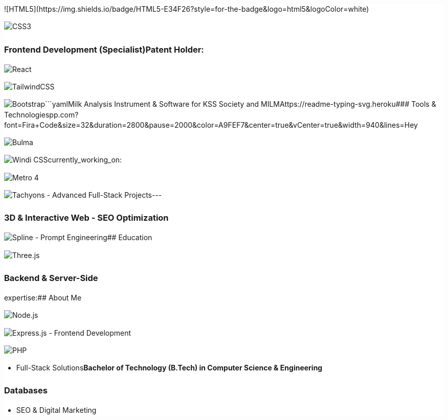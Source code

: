 
</div>![HTML5](https://img.shields.io/badge/HTML5-E34F26?style=for-the-badge&logo=html5&logoColor=white)


![CSS3](https://img.shields.io/badge/CSS3-1572B6?style=for-the-badge&logo=css3&logoColor=white)</td>



### Frontend Development (Specialist)<td width="40%"></div>**Patent Holder:**  



![React](https://img.shields.io/badge/React.js-20232A?style=for-the-badge&logo=react&logoColor=61DAFB)

![TailwindCSS](https://img.shields.io/badge/Tailwind_CSS-38B2AC?style=for-the-badge&logo=tailwind-css&logoColor=white)

![Bootstrap](https://img.shields.io/badge/Bootstrap_5-7952B3?style=for-the-badge&logo=bootstrap&logoColor=white)```yamlMilk Analysis Instrument & Software for KSS Society and MILMAttps://readme-typing-svg.heroku### Tools & Technologiespp.com?font=Fira+Code&size=32&duration=2800&pause=2000&color=A9FEF7&center=true&vCenter=true&width=940&lines=Hey<br>

![Bulma](https://img.shields.io/badge/Bulma-00D1B2?style=for-the-badge&logo=bulma&logoColor=white)

![Windi CSS](https://img.shields.io/badge/Windi_CSS-48B0F1?style=for-the-badge&logo=windi-css&logoColor=white)currently_working_on:

![Metro 4](https://img.shields.io/badge/Metro_4-0078D7?style=for-the-badge&logo=windows&logoColor=white)

![Tachyons](https://img.shields.io/badge/Tachyons-357EDD?style=for-the-badge&logo=tachyons&logoColor=white)  - Advanced Full-Stack Projects---



### 3D & Interactive Web  - SEO Optimization



![Spline](https://img.shields.io/badge/Spline_3D-FF6B6B?style=for-the-badge&logo=spline&logoColor=white)  - Prompt Engineering## Education

![Three.js](https://img.shields.io/badge/Three.js-000000?style=for-the-badge&logo=three.js&logoColor=white)



### Backend & Server-Side

expertise:## About Me

![Node.js](https://img.shields.io/badge/Node.js-43853D?style=for-the-badge&logo=nodedotjs&logoColor=white)

![Express.js](https://img.shields.io/badge/Express.js-404D59?style=for-the-badge&logo=express&logoColor=white)  - Frontend Development

![PHP](https://img.shields.io/badge/PHP-777BB4?style=for-the-badge&logo=php&logoColor=white)

  - Full-Stack Solutions**Bachelor of Technology (B.Tech) in Computer Science & Engineering**  

### Databases

  - SEO & Digital Marketing
